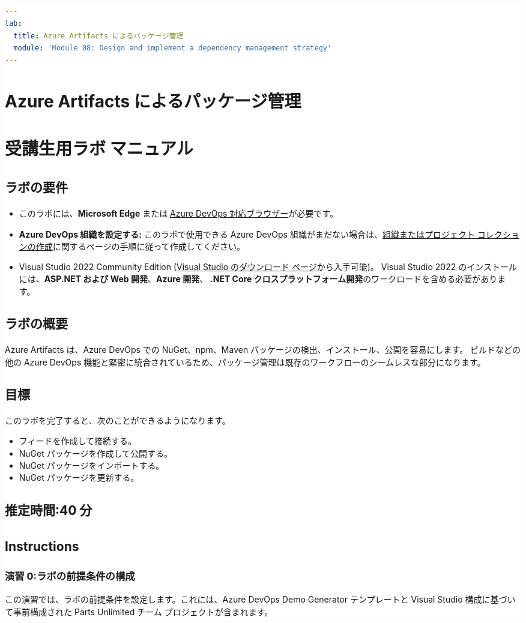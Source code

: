 ```yaml
---
lab:
  title: Azure Artifacts によるパッケージ管理
  module: 'Module 08: Design and implement a dependency management strategy'
---
```


# <a name="package-management-with-azure-artifacts"></a>Azure Artifacts によるパッケージ管理

# <a name="student-lab-manual"></a>受講生用ラボ マニュアル

## <a name="lab-requirements"></a>ラボの要件

- このラボには、**Microsoft Edge** または [Azure DevOps 対応ブラウザー](https://docs.microsoft.com/en-us/azure/devops/server/compatibility?view=azure-devops#web-portal-supported-browsers)が必要です。

- **Azure DevOps 組織を設定する:** このラボで使用できる Azure DevOps 組織がまだない場合は、[組織またはプロジェクト コレクションの作成](https://docs.microsoft.com/en-us/azure/devops/organizations/accounts/create-organization?view=azure-devops)に関するページの手順に従って作成してください。

- Visual Studio 2022 Community Edition ([Visual Studio のダウンロード ページ](https://visualstudio.microsoft.com/downloads/)から入手可能)。 Visual Studio 2022 のインストールには、**ASP<nolink>.NET および Web 開発**、**Azure 開発**、 **.NET Core クロスプラットフォーム開発**のワークロードを含める必要があります。

## <a name="lab-overview"></a>ラボの概要

Azure Artifacts は、Azure DevOps での NuGet、npm、Maven パッケージの検出、インストール、公開を容易にします。 ビルドなどの他の Azure DevOps 機能と緊密に統合されているため、パッケージ管理は既存のワークフローのシームレスな部分になります。

## <a name="objectives"></a>目標

このラボを完了すると、次のことができるようになります。

- フィードを作成して接続する。
- NuGet パッケージを作成して公開する。
- NuGet パッケージをインポートする。
- NuGet パッケージを更新する。

## <a name="estimated-timing-40-minutes"></a>推定時間:40 分

## <a name="instructions"></a>Instructions

### <a name="exercise-0-configure-the-lab-prerequisites"></a>演習 0:ラボの前提条件の構成

この演習では、ラボの前提条件を設定します。これには、Azure DevOps Demo Generator テンプレートと Visual Studio 構成に基づいて事前構成された Parts Unlimited チーム プロジェクトが含まれます。
